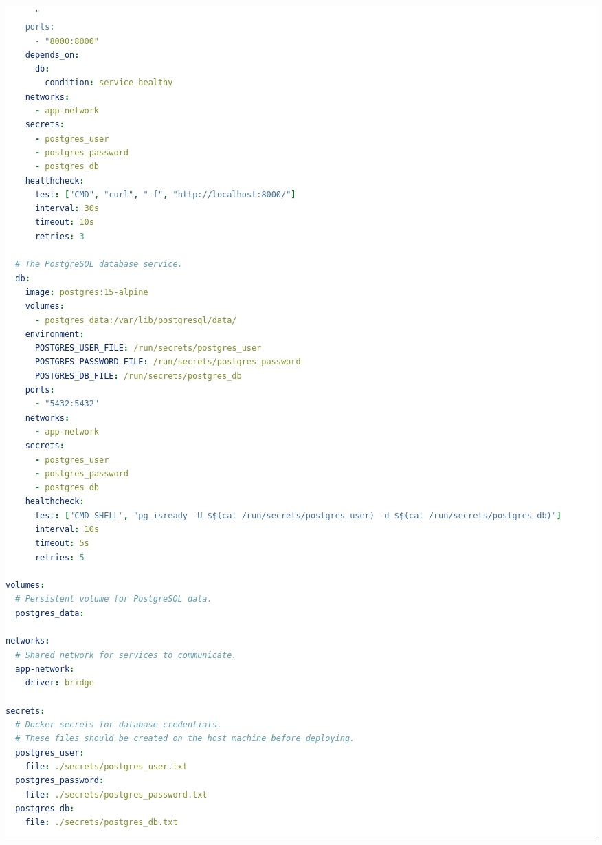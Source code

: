 ```docker-compose.prod.yml
      "
    ports:
      - "8000:8000"
    depends_on:
      db:
        condition: service_healthy
    networks:
      - app-network
    secrets:
      - postgres_user
      - postgres_password
      - postgres_db
    healthcheck:
      test: ["CMD", "curl", "-f", "http://localhost:8000/"]
      interval: 30s
      timeout: 10s
      retries: 3

  # The PostgreSQL database service.
  db:
    image: postgres:15-alpine
    volumes:
      - postgres_data:/var/lib/postgresql/data/
    environment:
      POSTGRES_USER_FILE: /run/secrets/postgres_user
      POSTGRES_PASSWORD_FILE: /run/secrets/postgres_password
      POSTGRES_DB_FILE: /run/secrets/postgres_db
    ports:
      - "5432:5432"
    networks:
      - app-network
    secrets:
      - postgres_user
      - postgres_password
      - postgres_db
    healthcheck:
      test: ["CMD-SHELL", "pg_isready -U $$(cat /run/secrets/postgres_user) -d $$(cat /run/secrets/postgres_db)"]
      interval: 10s
      timeout: 5s
      retries: 5

volumes:
  # Persistent volume for PostgreSQL data.
  postgres_data:

networks:
  # Shared network for services to communicate.
  app-network:
    driver: bridge

secrets:
  # Docker secrets for database credentials.
  # These files should be created on the host machine before deploying.
  postgres_user:
    file: ./secrets/postgres_user.txt
  postgres_password:
    file: ./secrets/postgres_password.txt
  postgres_db:
    file: ./secrets/postgres_db.txt
```

---